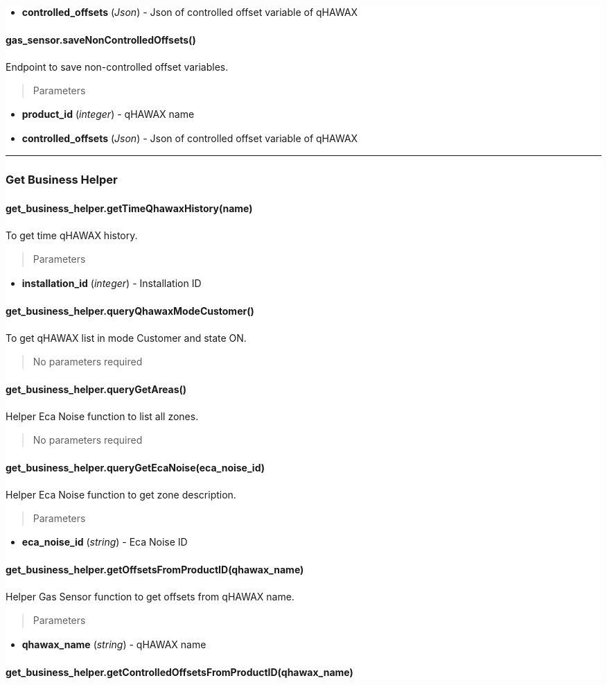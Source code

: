 * **controlled_offsets** (*Json*) - Json of controlled offset variable of qHAWAX


#### <Highlight color="#b2e4f7">gas_sensor.saveNonControlledOffsets()</Highlight>

Endpoint to save non-controlled offset variables.

>Parameters

* **product_id** (*integer*) - qHAWAX name

* **controlled_offsets** (*Json*) - Json of controlled offset variable of qHAWAX

---
### Get Business Helper

#### <Highlight color="#b2e4f7">get_business_helper.getTimeQhawaxHistory(name)</Highlight>

To get time qHAWAX history.

>Parameters

* **installation_id** (*integer*) - Installation ID

#### <Highlight color="#b2e4f7">get_business_helper.queryQhawaxModeCustomer()</Highlight>

To get qHAWAX list in mode Customer and state ON.

>No parameters required

#### <Highlight color="#b2e4f7">get_business_helper.queryGetAreas()</Highlight>

Helper Eca Noise function to list all zones.

>No parameters required

#### <Highlight color="#b2e4f7">get_business_helper.queryGetEcaNoise(eca_noise_id)</Highlight>

Helper Eca Noise function to get zone description.

>Parameters

* **eca_noise_id** (*string*) - Eca Noise ID

#### <Highlight color="#b2e4f7">get_business_helper.getOffsetsFromProductID(qhawax_name)</Highlight>

Helper Gas Sensor function to get offsets from qHAWAX name.

>Parameters

* **qhawax_name** (*string*) - qHAWAX name

#### <Highlight color="#b2e4f7">get_business_helper.getControlledOffsetsFromProductID(qhawax_name)</Highlight>
